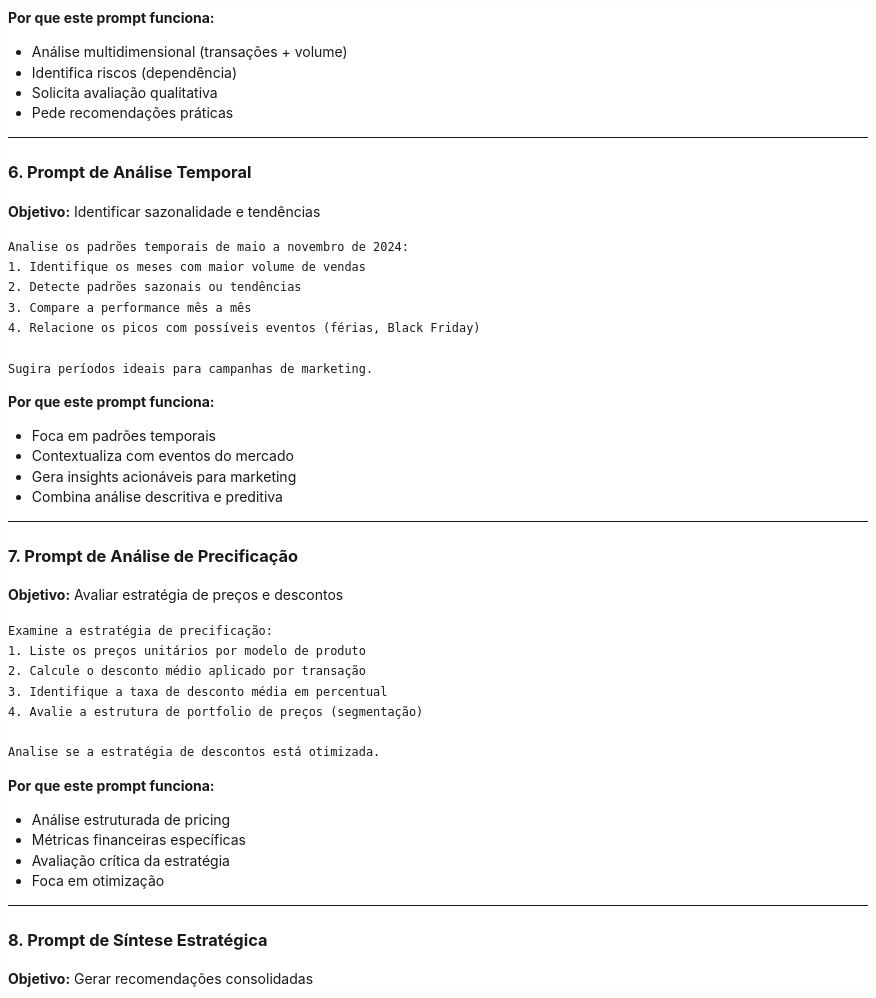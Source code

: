 **Por que este prompt funciona:**
- Análise multidimensional (transações + volume)
- Identifica riscos (dependência)
- Solicita avaliação qualitativa
- Pede recomendações práticas

---

### 6. Prompt de Análise Temporal

**Objetivo:** Identificar sazonalidade e tendências

```
Analise os padrões temporais de maio a novembro de 2024:
1. Identifique os meses com maior volume de vendas
2. Detecte padrões sazonais ou tendências
3. Compare a performance mês a mês
4. Relacione os picos com possíveis eventos (férias, Black Friday)

Sugira períodos ideais para campanhas de marketing.
```

**Por que este prompt funciona:**
- Foca em padrões temporais
- Contextualiza com eventos do mercado
- Gera insights acionáveis para marketing
- Combina análise descritiva e preditiva

---

### 7. Prompt de Análise de Precificação

**Objetivo:** Avaliar estratégia de preços e descontos

```
Examine a estratégia de precificação:
1. Liste os preços unitários por modelo de produto
2. Calcule o desconto médio aplicado por transação
3. Identifique a taxa de desconto média em percentual
4. Avalie a estrutura de portfolio de preços (segmentação)

Analise se a estratégia de descontos está otimizada.
```

**Por que este prompt funciona:**
- Análise estruturada de pricing
- Métricas financeiras específicas
- Avaliação crítica da estratégia
- Foca em otimização

---

### 8. Prompt de Síntese Estratégica

**Objetivo:** Gerar recomendações consolidadas
